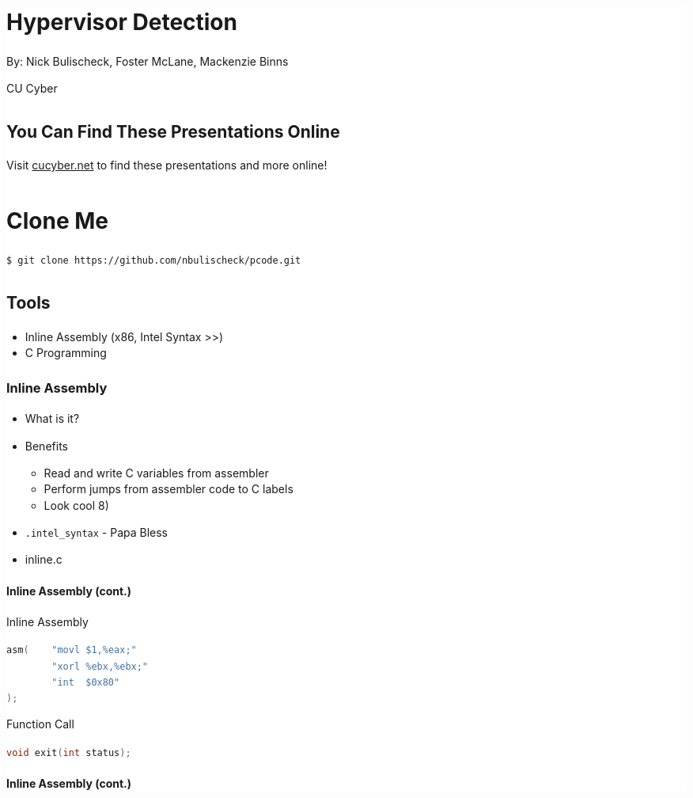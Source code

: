 # Hypervisor Detection

By: Nick Bulischeck, Foster McLane, Mackenzie Binns

CU Cyber


## You Can Find These Presentations Online

Visit [cucyber.net](https://cucyber.net/) to find these presentations and more online!



# Clone Me

```sh
$ git clone https://github.com/nbulischeck/pcode.git
```



## Tools

* Inline Assembly (x86, Intel Syntax >>)
* C Programming


### Inline Assembly

* What is it?
* Benefits
	+ Read and write C variables from assembler
	+ Perform jumps from assembler code to C labels
	+ Look cool 8)

* `.intel_syntax` - Papa Bless
* inline.c


#### Inline Assembly (cont.)
Inline Assembly
```C
asm(	"movl $1,%eax;"
		"xorl %ebx,%ebx;"
		"int  $0x80"
);
```
Function Call
```C
void exit(int status);
```


#### Inline Assembly (cont.)
